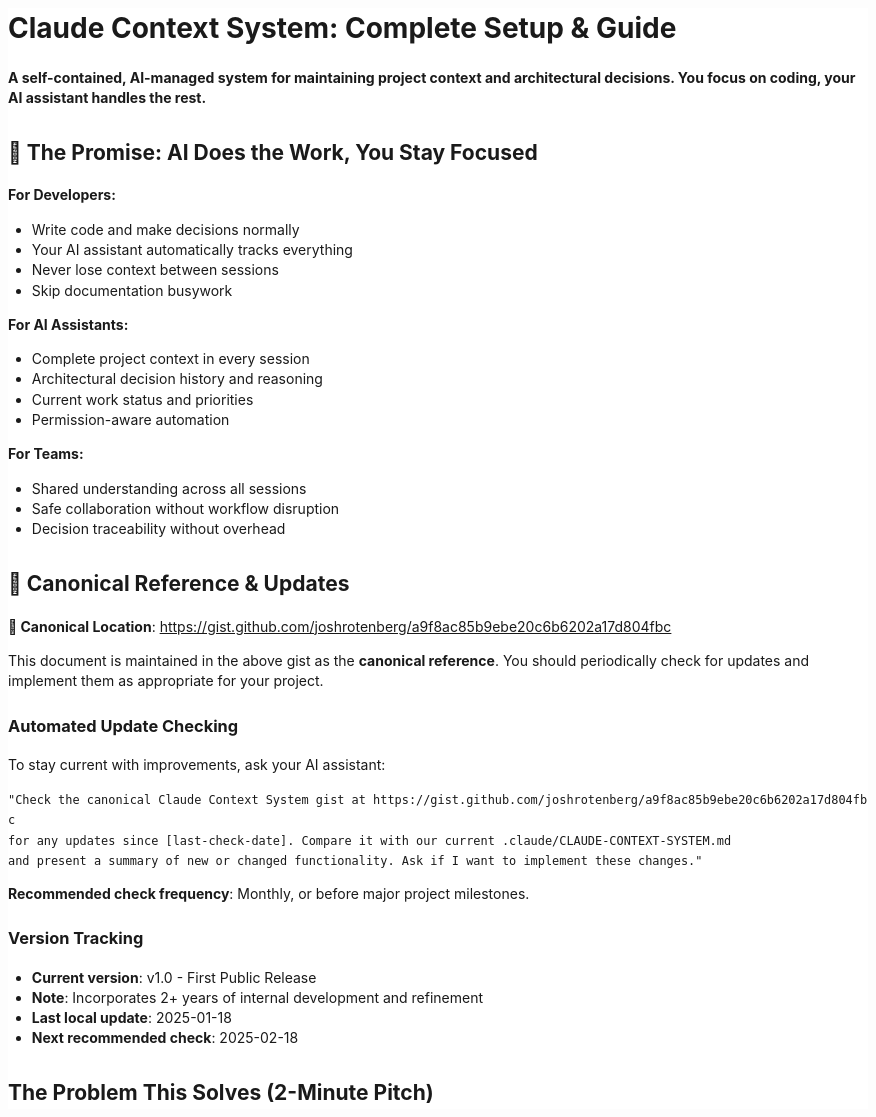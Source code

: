 # Claude Context System: Complete Setup & Guide

**A self-contained, AI-managed system for maintaining project context and architectural decisions. You focus on coding, your AI assistant handles the rest.**

## 🎯 The Promise: AI Does the Work, You Stay Focused

**For Developers:**
- Write code and make decisions normally
- Your AI assistant automatically tracks everything
- Never lose context between sessions
- Skip documentation busywork

**For AI Assistants:**
- Complete project context in every session
- Architectural decision history and reasoning
- Current work status and priorities
- Permission-aware automation

**For Teams:**
- Shared understanding across all sessions
- Safe collaboration without workflow disruption
- Decision traceability without overhead

## 🔄 Canonical Reference & Updates

**📍 Canonical Location**: https://gist.github.com/joshrotenberg/a9f8ac85b9ebe20c6b6202a17d804fbc

This document is maintained in the above gist as the **canonical reference**. You should periodically check for updates and implement them as appropriate for your project.

### Automated Update Checking

To stay current with improvements, ask your AI assistant:

```
"Check the canonical Claude Context System gist at https://gist.github.com/joshrotenberg/a9f8ac85b9ebe20c6b6202a17d804fbc 
for any updates since [last-check-date]. Compare it with our current .claude/CLAUDE-CONTEXT-SYSTEM.md 
and present a summary of new or changed functionality. Ask if I want to implement these changes."
```

**Recommended check frequency**: Monthly, or before major project milestones.

### Version Tracking

- **Current version**: v1.0 - First Public Release
- **Note**: Incorporates 2+ years of internal development and refinement
- **Last local update**: 2025-01-18
- **Next recommended check**: 2025-02-18

## The Problem This Solves (2-Minute Pitch)
